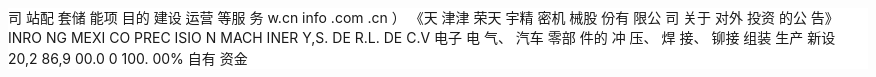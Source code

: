 司
站配
套储
能项
目的
建设
运营
等服
务
w.cn
info
.com
.cn
）
《天
津津
荣天
宇精
密机
械股
份有
限公
司
关于
对外
投资
的公
告》
INRO
NG
MEXI
CO
PREC
ISIO
N
MACH
INER
Y,S.
DE
R.L.
DE
C.V
电子
电
气、
汽车
零部
件的
冲
压、
焊
接、
铆接
组装
生产
新设
20,2
86,9
00.0
0
100.
00%
自有
资金